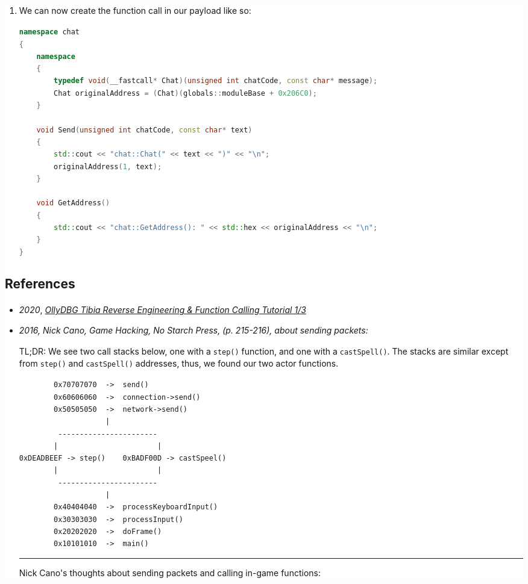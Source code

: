 1) We can now create the function call in our payload like so:

    ```cpp
    namespace chat
    {
        namespace
        {
            typedef void(__fastcall* Chat)(unsigned int chatCode, const char* message);
            Chat originalAddress = (Chat)(globals::moduleBase + 0x206C0);
        }

        void Send(unsigned int chatCode, const char* text)
        {
            std::cout << "chat::Chat(" << text << ")" << "\n";
            originalAddress(1, text);
        }

        void GetAddress()
        {
            std::cout << "chat::GetAddress(): " << std::hex << originalAddress << "\n";
        }
    }
    ```


## References

- *2020*, [*OllyDBG Tibia Reverse Engineering & Function Calling Tutorial 1/3*](https://www.youtube.com/watch?v=zldW5gBc-JE)

- *2016, Nick Cano, Game Hacking, No Starch Press,  (p. 215-216), about sending packets:*

    TL;DR: We see two call stacks below, one with a `step()` function, and one with a `castSpell()`. The stacks are similar except from `step()` and `castSpell()` addresses, thus, we found our two actor functions.

    ```
            0x70707070  ->  send()
            0x60606060  ->  connection->send()
            0x50505050  ->  network->send()
                        | 
             -----------------------
            |                       |                           
    0xDEADBEEF -> step()    0xBADF00D -> castSpeel()
            |                       |                           
             -----------------------
                        |
            0x40404040  ->  processKeyboardInput()
            0x30303030  ->  processInput()
            0x20202020  ->  doFrame()
            0x10101010  ->  main()              
    ```
    ----------------
    Nick Cano's thoughts about sending packets and calling in-game functions: 
     